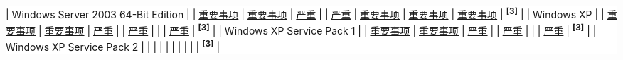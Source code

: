 | Windows Server 2003 64-Bit Edition                                                          |                                                                                                                             | [重要事项](http://www.microsoft.com/downloads/details.aspx?familyid=1f9ca027-b0b8-47dc-bb96-8709e3db0df2)                   | [重要事项](http://www.microsoft.com/downloads/details.aspx?familyid=0c73c1b4-0e12-49f9-bab7-606b07bff569)                   | [严重](http://www.microsoft.com/downloads/details.aspx?familyid=b4e6bbcf-f5b9-4b2d-8bc4-30911ca4fd9c)                   |                                                                                                                         | [严重](http://www.microsoft.com/downloads/details.aspx?familyid=4b63ef24-d0e4-4005-8e23-2f5ec24be63f)                   | [重要事项](http://www.microsoft.com/downloads/details.aspx?familyid=b53e890d-7d6a-4bb4-8e28-15d661014288)                   | [重要事项](http://www.microsoft.com/downloads/details.aspx?familyid=1a8c4d7a-2f85-4cdd-8cc9-e2e1817403df)                   | [重要事项](http://www.microsoft.com/downloads/details.aspx?familyid=ab91c7ff-2547-455e-9a6d-82b09373495f)                   | **<sup>[3]</sup>**                                                                                                                                |
| Windows XP                                                                                  |                                                                                                                             | [重要事项](http://www.microsoft.com/downloads/details.aspx?displaylang=zh-cn&familyid=6a338c59-3693-4a25-b823-431a5c21a4b7) | [重要事项](http://www.microsoft.com/downloads/details.aspx?displaylang=zh-cn&familyid=c6eb8fb6-6aae-48bc-9e4f-271f81361ae0) | [严重](http://www.microsoft.com/downloads/details.aspx?displaylang=zh-cn&familyid=715e985b-7929-4bd5-9564-5cfe7d528398) |                                                                                                                         | [严重](http://www.microsoft.com/downloads/details.aspx?displaylang=zh-cn&familyid=6b70ba00-56d1-4314-8f53-f8355a6861d3) |                                                                                                                             |                                                                                                                             | [严重](http://www.microsoft.com/downloads/details.aspx?displaylang=zh-cn&familyid=fb93cb07-3a7e-444c-b083-324fc9049b94)     | **<sup>[3]</sup>**                                                                                                                                |
| Windows XP Service Pack 1                                                                   |                                                                                                                             | [重要事项](http://www.microsoft.com/downloads/details.aspx?displaylang=zh-cn&familyid=6a338c59-3693-4a25-b823-431a5c21a4b7) | [重要事项](http://www.microsoft.com/downloads/details.aspx?displaylang=zh-cn&familyid=c6eb8fb6-6aae-48bc-9e4f-271f81361ae0) | [严重](http://www.microsoft.com/downloads/details.aspx?displaylang=zh-cn&familyid=715e985b-7929-4bd5-9564-5cfe7d528398) |                                                                                                                         | [严重](http://www.microsoft.com/downloads/details.aspx?displaylang=zh-cn&familyid=6b70ba00-56d1-4314-8f53-f8355a6861d3) |                                                                                                                             |                                                                                                                             | [严重](http://www.microsoft.com/downloads/details.aspx?displaylang=zh-cn&familyid=fb93cb07-3a7e-444c-b083-324fc9049b94)     | **<sup>[3]</sup>**                                                                                                                                |
| Windows XP Service Pack 2                                                                   |                                                                                                                             |                                                                                                                             |                                                                                                                             |                                                                                                                         |                                                                                                                         |                                                                                                                         |                                                                                                                             |                                                                                                                             |                                                                                                                             | **<sup>[3]</sup>**                                                                                                                                |